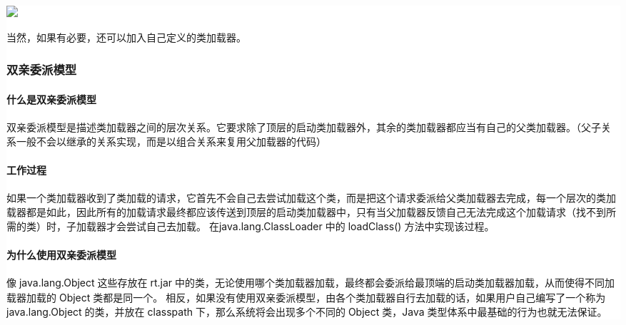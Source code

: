![](https://raw.githubusercontent.com/XXXu/imgbed/master/img/20200527150753.png)

当然，如果有必要，还可以加入自己定义的类加载器。
### 双亲委派模型
#### 什么是双亲委派模型
双亲委派模型是描述类加载器之间的层次关系。它要求除了顶层的启动类加载器外，其余的类加载器都应当有自己的父类加载器。（父子关系一般不会以继承的关系实现，而是以组合关系来复用父加载器的代码）
#### 工作过程
如果一个类加载器收到了类加载的请求，它首先不会自己去尝试加载这个类，而是把这个请求委派给父类加载器去完成，每一个层次的类加载器都是如此，因此所有的加载请求最终都应该传送到顶层的启动类加载器中，只有当父加载器反馈自己无法完成这个加载请求（找不到所需的类）时，子加载器才会尝试自己去加载。
在java.lang.ClassLoader 中的 loadClass() 方法中实现该过程。
#### 为什么使用双亲委派模型
像 java.lang.Object 这些存放在 rt.jar 中的类，无论使用哪个类加载器加载，最终都会委派给最顶端的启动类加载器加载，从而使得不同加载器加载的 Object 类都是同一个。
相反，如果没有使用双亲委派模型，由各个类加载器自行去加载的话，如果用户自己编写了一个称为 java.lang.Object 的类，并放在 classpath 下，那么系统将会出现多个不同的 Object 类，Java 类型体系中最基础的行为也就无法保证。


